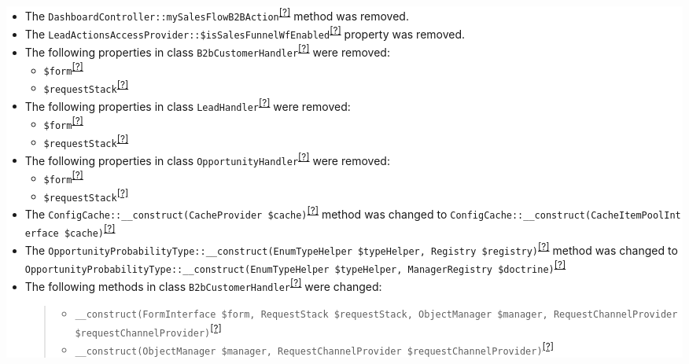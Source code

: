 * The `DashboardController::mySalesFlowB2BAction`<sup>[[?]](https://github.com/oroinc/crm/tree/5.0.0/src/Oro/Bundle/SalesBundle/Controller/Dashboard/DashboardController.php#L144 "Oro\Bundle\SalesBundle\Controller\Dashboard\DashboardController::mySalesFlowB2BAction")</sup> method was removed.
* The `LeadActionsAccessProvider::$isSalesFunnelWfEnabled`<sup>[[?]](https://github.com/oroinc/crm/tree/5.0.0/src/Oro/Bundle/SalesBundle/Provider/LeadActionsAccessProvider.php#L31 "Oro\Bundle\SalesBundle\Provider\LeadActionsAccessProvider::$isSalesFunnelWfEnabled")</sup> property was removed.
* The following properties in class `B2bCustomerHandler`<sup>[[?]](https://github.com/oroinc/crm/tree/5.0.0/src/Oro/Bundle/SalesBundle/Form/Handler/B2bCustomerHandler.php#L17 "Oro\Bundle\SalesBundle\Form\Handler\B2bCustomerHandler")</sup> were removed:
   - `$form`<sup>[[?]](https://github.com/oroinc/crm/tree/5.0.0/src/Oro/Bundle/SalesBundle/Form/Handler/B2bCustomerHandler.php#L17 "Oro\Bundle\SalesBundle\Form\Handler\B2bCustomerHandler::$form")</sup>
   - `$requestStack`<sup>[[?]](https://github.com/oroinc/crm/tree/5.0.0/src/Oro/Bundle/SalesBundle/Form/Handler/B2bCustomerHandler.php#L20 "Oro\Bundle\SalesBundle\Form\Handler\B2bCustomerHandler::$requestStack")</sup>
* The following properties in class `LeadHandler`<sup>[[?]](https://github.com/oroinc/crm/tree/5.0.0/src/Oro/Bundle/SalesBundle/Form/Handler/LeadHandler.php#L17 "Oro\Bundle\SalesBundle\Form\Handler\LeadHandler")</sup> were removed:
   - `$form`<sup>[[?]](https://github.com/oroinc/crm/tree/5.0.0/src/Oro/Bundle/SalesBundle/Form/Handler/LeadHandler.php#L17 "Oro\Bundle\SalesBundle\Form\Handler\LeadHandler::$form")</sup>
   - `$requestStack`<sup>[[?]](https://github.com/oroinc/crm/tree/5.0.0/src/Oro/Bundle/SalesBundle/Form/Handler/LeadHandler.php#L20 "Oro\Bundle\SalesBundle\Form\Handler\LeadHandler::$requestStack")</sup>
* The following properties in class `OpportunityHandler`<sup>[[?]](https://github.com/oroinc/crm/tree/5.0.0/src/Oro/Bundle/SalesBundle/Form/Handler/OpportunityHandler.php#L19 "Oro\Bundle\SalesBundle\Form\Handler\OpportunityHandler")</sup> were removed:
   - `$form`<sup>[[?]](https://github.com/oroinc/crm/tree/5.0.0/src/Oro/Bundle/SalesBundle/Form/Handler/OpportunityHandler.php#L19 "Oro\Bundle\SalesBundle\Form\Handler\OpportunityHandler::$form")</sup>
   - `$requestStack`<sup>[[?]](https://github.com/oroinc/crm/tree/5.0.0/src/Oro/Bundle/SalesBundle/Form/Handler/OpportunityHandler.php#L22 "Oro\Bundle\SalesBundle\Form\Handler\OpportunityHandler::$requestStack")</sup>
* The `ConfigCache::__construct(CacheProvider $cache)`<sup>[[?]](https://github.com/oroinc/crm/tree/5.0.0/src/Oro/Bundle/SalesBundle/Provider/Customer/ConfigCache.php#L15 "Oro\Bundle\SalesBundle\Provider\Customer\ConfigCache")</sup> method was changed to `ConfigCache::__construct(CacheItemPoolInterface $cache)`<sup>[[?]](https://github.com/oroinc/crm/tree/5.1.0-rc.1/src/Oro/Bundle/SalesBundle/Provider/Customer/ConfigCache.php#L16 "Oro\Bundle\SalesBundle\Provider\Customer\ConfigCache")</sup>
* The `OpportunityProbabilityType::__construct(EnumTypeHelper $typeHelper, Registry $registry)`<sup>[[?]](https://github.com/oroinc/crm/tree/5.0.0/src/Oro/Bundle/SalesBundle/Form/Type/OpportunityProbabilityType.php#L30 "Oro\Bundle\SalesBundle\Form\Type\OpportunityProbabilityType")</sup> method was changed to `OpportunityProbabilityType::__construct(EnumTypeHelper $typeHelper, ManagerRegistry $doctrine)`<sup>[[?]](https://github.com/oroinc/crm/tree/5.1.0-rc.1/src/Oro/Bundle/SalesBundle/Form/Type/OpportunityProbabilityType.php#L28 "Oro\Bundle\SalesBundle\Form\Type\OpportunityProbabilityType")</sup>
* The following methods in class `B2bCustomerHandler`<sup>[[?]](https://github.com/oroinc/crm/tree/5.1.0-rc.1/src/Oro/Bundle/SalesBundle/Form/Handler/B2bCustomerHandler.php#L23 "Oro\Bundle\SalesBundle\Form\Handler\B2bCustomerHandler")</sup> were changed:
  > - `__construct(FormInterface $form, RequestStack $requestStack, ObjectManager $manager, RequestChannelProvider $requestChannelProvider)`<sup>[[?]](https://github.com/oroinc/crm/tree/5.0.0/src/Oro/Bundle/SalesBundle/Form/Handler/B2bCustomerHandler.php#L28 "Oro\Bundle\SalesBundle\Form\Handler\B2bCustomerHandler")</sup>
  > - `__construct(ObjectManager $manager, RequestChannelProvider $requestChannelProvider)`<sup>[[?]](https://github.com/oroinc/crm/tree/5.1.0-rc.1/src/Oro/Bundle/SalesBundle/Form/Handler/B2bCustomerHandler.php#L23 "Oro\Bundle\SalesBundle\Form\Handler\B2bCustomerHandler")</sup>
